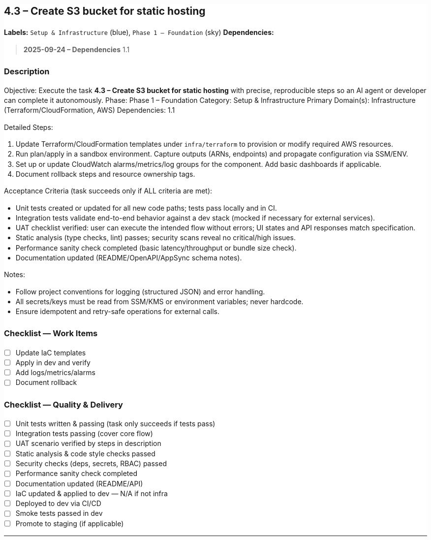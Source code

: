 
## 4.3 – Create S3 bucket for static hosting
**Labels:** `Setup & Infrastructure` (blue), `Phase 1 – Foundation` (sky)
**Dependencies:**

> **2025-09-24 – Dependencies**
> 1.1

### Description
Objective: Execute the task **4.3 – Create S3 bucket for static hosting** with precise, reproducible steps so an AI agent or developer can complete it autonomously.
Phase: Phase 1 – Foundation
Category: Setup & Infrastructure
Primary Domain(s): Infrastructure (Terraform/CloudFormation, AWS)
Dependencies: 1.1

Detailed Steps:
1. Update Terraform/CloudFormation templates under `infra/terraform` to provision or modify required AWS resources.
2. Run plan/apply in a sandbox environment. Capture outputs (ARNs, endpoints) and propagate configuration via SSM/ENV.
3. Set up or update CloudWatch alarms/metrics/log groups for the component. Add basic dashboards if applicable.
4. Document rollback steps and resource ownership tags.

Acceptance Criteria (task succeeds only if ALL criteria are met):
- Unit tests created or updated for all new code paths; tests pass locally and in CI.
- Integration tests validate end-to-end behavior against a dev stack (mocked if necessary for external services).
- UAT checklist verified: user can execute the intended flow without errors; UI states and API responses match specification.
- Static analysis (type checks, lint) passes; security scans reveal no critical/high issues.
- Performance sanity check completed (basic latency/throughput or bundle size check).
- Documentation updated (README/OpenAPI/AppSync schema notes).

Notes:
- Follow project conventions for logging (structured JSON) and error handling.
- All secrets/keys must be read from SSM/KMS or environment variables; never hardcode.
- Ensure idempotent and retry-safe operations for external calls.

### Checklist — Work Items
- [ ] Update IaC templates
- [ ] Apply in dev and verify
- [ ] Add logs/metrics/alarms
- [ ] Document rollback

### Checklist — Quality & Delivery
- [ ] Unit tests written & passing (task only succeeds if tests pass)
- [ ] Integration tests passing (cover core flow)
- [ ] UAT scenario verified by steps in description
- [ ] Static analysis & code style checks passed
- [ ] Security checks (deps, secrets, RBAC) passed
- [ ] Performance sanity check completed
- [ ] Documentation updated (README/API)
- [ ] IaC updated & applied to dev — N/A if not infra
- [ ] Deployed to dev via CI/CD
- [ ] Smoke tests passed in dev
- [ ] Promote to staging (if applicable)

---